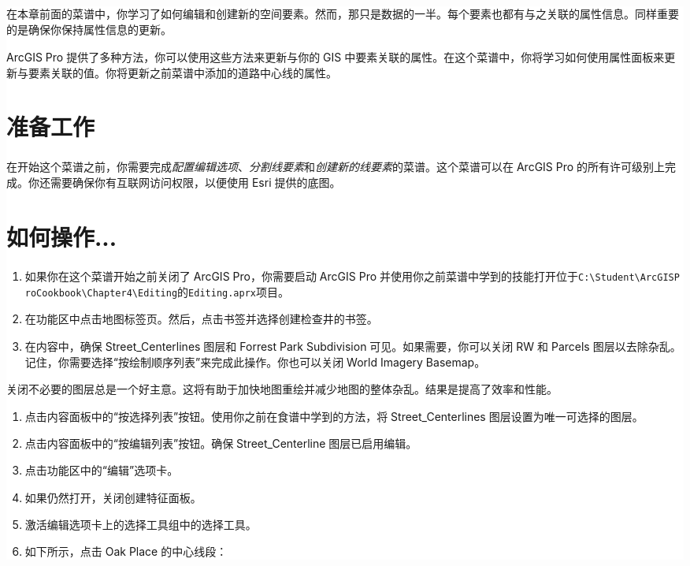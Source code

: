 在本章前面的菜谱中，你学习了如何编辑和创建新的空间要素。然而，那只是数据的一半。每个要素也都有与之关联的属性信息。同样重要的是确保你保持属性信息的更新。

ArcGIS Pro 提供了多种方法，你可以使用这些方法来更新与你的 GIS 中要素关联的属性。在这个菜谱中，你将学习如何使用属性面板来更新与要素关联的值。你将更新之前菜谱中添加的道路中心线的属性。

# 准备工作

在开始这个菜谱之前，你需要完成*配置编辑选项*、*分割线要素*和*创建新的线要素*的菜谱。这个菜谱可以在 ArcGIS Pro 的所有许可级别上完成。你还需要确保你有互联网访问权限，以便使用 Esri 提供的底图。

# 如何操作...

1.  如果你在这个菜谱开始之前关闭了 ArcGIS Pro，你需要启动 ArcGIS Pro 并使用你之前菜谱中学到的技能打开位于`C:\Student\ArcGISProCookbook\Chapter4\Editing`的`Editing.aprx`项目。

1.  在功能区中点击地图标签页。然后，点击书签并选择创建检查井的书签。

1.  在内容中，确保 Street_Centerlines 图层和 Forrest Park Subdivision 可见。如果需要，你可以关闭 RW 和 Parcels 图层以去除杂乱。记住，你需要选择“按绘制顺序列表”来完成此操作。你也可以关闭 World Imagery Basemap。

关闭不必要的图层总是一个好主意。这将有助于加快地图重绘并减少地图的整体杂乱。结果是提高了效率和性能。

1.  点击内容面板中的“按选择列表”按钮。使用你之前在食谱中学到的方法，将 Street_Centerlines 图层设置为唯一可选择的图层。

1.  点击内容面板中的“按编辑列表”按钮。确保 Street_Centerline 图层已启用编辑。

1.  点击功能区中的“编辑”选项卡。

1.  如果仍然打开，关闭创建特征面板。

1.  激活编辑选项卡上的选择工具组中的选择工具。

1.  如下所示，点击 Oak Place 的中心线段：
